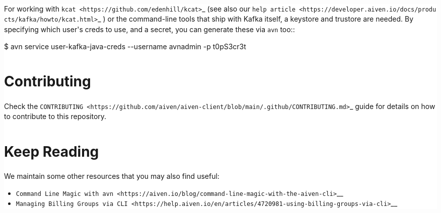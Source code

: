For working with `kcat <https://github.com/edenhill/kcat>`_ (see also our `help article <https://developer.aiven.io/docs/products/kafka/howto/kcat.html>`_ ) or the command-line tools that ship with Kafka itself, a keystore and trustore are needed. By specifying which user's creds to use, and a secret, you can generate these via ``avn`` too::

  $ avn service user-kafka-java-creds --username avnadmin -p t0pS3cr3t <service>

Contributing
============

Check the `CONTRIBUTING <https://github.com/aiven/aiven-client/blob/main/.github/CONTRIBUTING.md>`_ guide for details on how to contribute to this repository.

Keep Reading
============

We maintain some other resources that you may also find useful:

* `Command Line Magic with avn <https://aiven.io/blog/command-line-magic-with-the-aiven-cli>`__
* `Managing Billing Groups via CLI <https://help.aiven.io/en/articles/4720981-using-billing-groups-via-cli>`__
